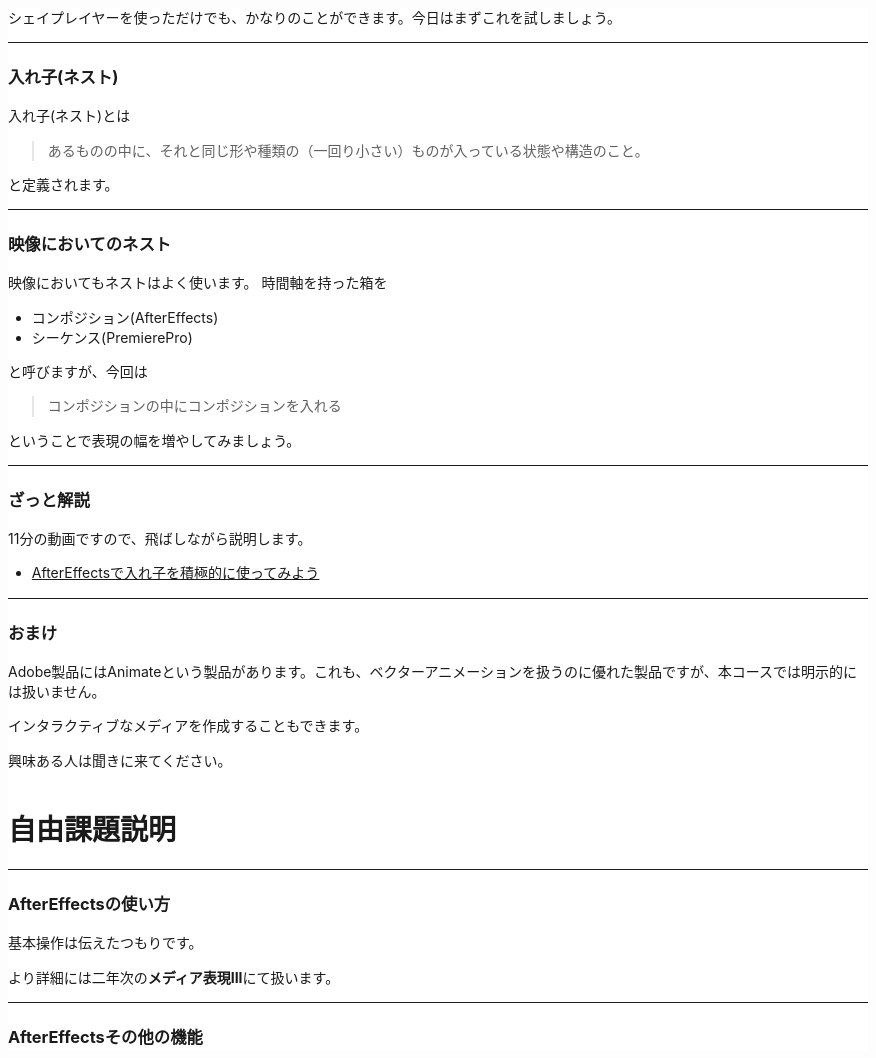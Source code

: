 シェイプレイヤーを使っただけでも、かなりのことができます。今日はまずこれを試しましょう。

---
### 入れ子(ネスト)

入れ子(ネスト)とは
> あるものの中に、それと同じ形や種類の（一回り小さい）ものが入っている状態や構造のこと。

と定義されます。

---
### 映像においてのネスト

映像においてもネストはよく使います。
時間軸を持った箱を
- コンポジション(AfterEffects)
- シーケンス(PremierePro)

と呼びますが、今回は
> コンポジションの中にコンポジションを入れる

ということで表現の幅を増やしてみましょう。

---
### ざっと解説

11分の動画ですので、飛ばしながら説明します。

- [AfterEffectsで入れ子を積極的に使ってみよう](https://www.youtube.com/watch?v=WsQz4nXeZUc)

---
### おまけ

Adobe製品にはAnimateという製品があります。これも、ベクターアニメーションを扱うのに優れた製品ですが、本コースでは明示的には扱いません。

インタラクティブなメディアを作成することもできます。

興味ある人は聞きに来てください。





# 自由課題説明

---
### AfterEffectsの使い方
基本操作は伝えたつもりです。

より詳細には二年次の**メディア表現III**にて扱います。

---
### AfterEffectsその他の機能
